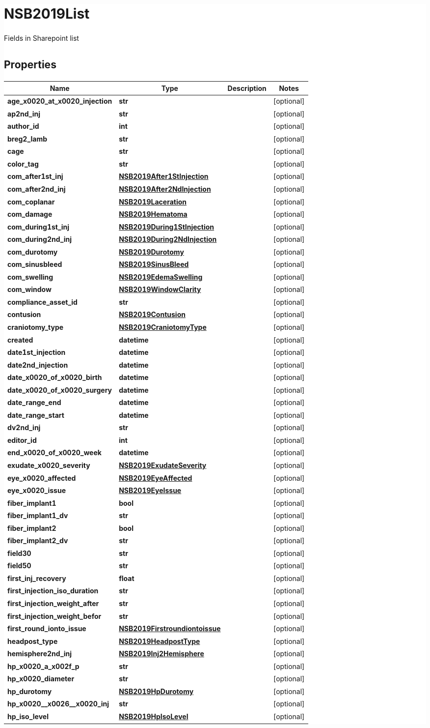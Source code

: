 # NSB2019List

Fields in Sharepoint list

## Properties

Name | Type | Description | Notes
------------ | ------------- | ------------- | -------------
**age_x0020_at_x0020_injection** | **str** |  | [optional] 
**ap2nd_inj** | **str** |  | [optional] 
**author_id** | **int** |  | [optional] 
**breg2_lamb** | **str** |  | [optional] 
**cage** | **str** |  | [optional] 
**color_tag** | **str** |  | [optional] 
**com_after1st_inj** | [**NSB2019After1StInjection**](NSB2019After1StInjection.md) |  | [optional] 
**com_after2nd_inj** | [**NSB2019After2NdInjection**](NSB2019After2NdInjection.md) |  | [optional] 
**com_coplanar** | [**NSB2019Laceration**](NSB2019Laceration.md) |  | [optional] 
**com_damage** | [**NSB2019Hematoma**](NSB2019Hematoma.md) |  | [optional] 
**com_during1st_inj** | [**NSB2019During1StInjection**](NSB2019During1StInjection.md) |  | [optional] 
**com_during2nd_inj** | [**NSB2019During2NdInjection**](NSB2019During2NdInjection.md) |  | [optional] 
**com_durotomy** | [**NSB2019Durotomy**](NSB2019Durotomy.md) |  | [optional] 
**com_sinusbleed** | [**NSB2019SinusBleed**](NSB2019SinusBleed.md) |  | [optional] 
**com_swelling** | [**NSB2019EdemaSwelling**](NSB2019EdemaSwelling.md) |  | [optional] 
**com_window** | [**NSB2019WindowClarity**](NSB2019WindowClarity.md) |  | [optional] 
**compliance_asset_id** | **str** |  | [optional] 
**contusion** | [**NSB2019Contusion**](NSB2019Contusion.md) |  | [optional] 
**craniotomy_type** | [**NSB2019CraniotomyType**](NSB2019CraniotomyType.md) |  | [optional] 
**created** | **datetime** |  | [optional] 
**date1st_injection** | **datetime** |  | [optional] 
**date2nd_injection** | **datetime** |  | [optional] 
**date_x0020_of_x0020_birth** | **datetime** |  | [optional] 
**date_x0020_of_x0020_surgery** | **datetime** |  | [optional] 
**date_range_end** | **datetime** |  | [optional] 
**date_range_start** | **datetime** |  | [optional] 
**dv2nd_inj** | **str** |  | [optional] 
**editor_id** | **int** |  | [optional] 
**end_x0020_of_x0020_week** | **datetime** |  | [optional] 
**exudate_x0020_severity** | [**NSB2019ExudateSeverity**](NSB2019ExudateSeverity.md) |  | [optional] 
**eye_x0020_affected** | [**NSB2019EyeAffected**](NSB2019EyeAffected.md) |  | [optional] 
**eye_x0020_issue** | [**NSB2019EyeIssue**](NSB2019EyeIssue.md) |  | [optional] 
**fiber_implant1** | **bool** |  | [optional] 
**fiber_implant1_dv** | **str** |  | [optional] 
**fiber_implant2** | **bool** |  | [optional] 
**fiber_implant2_dv** | **str** |  | [optional] 
**field30** | **str** |  | [optional] 
**field50** | **str** |  | [optional] 
**first_inj_recovery** | **float** |  | [optional] 
**first_injection_iso_duration** | **str** |  | [optional] 
**first_injection_weight_after** | **str** |  | [optional] 
**first_injection_weight_befor** | **str** |  | [optional] 
**first_round_ionto_issue** | [**NSB2019Firstroundiontoissue**](NSB2019Firstroundiontoissue.md) |  | [optional] 
**headpost_type** | [**NSB2019HeadpostType**](NSB2019HeadpostType.md) |  | [optional] 
**hemisphere2nd_inj** | [**NSB2019Inj2Hemisphere**](NSB2019Inj2Hemisphere.md) |  | [optional] 
**hp_x0020_a_x002f_p** | **str** |  | [optional] 
**hp_x0020_diameter** | **str** |  | [optional] 
**hp_durotomy** | [**NSB2019HpDurotomy**](NSB2019HpDurotomy.md) |  | [optional] 
**hp_x0020__x0026__x0020_inj** | **str** |  | [optional] 
**hp_iso_level** | [**NSB2019HpIsoLevel**](NSB2019HpIsoLevel.md) |  | [optional] 
